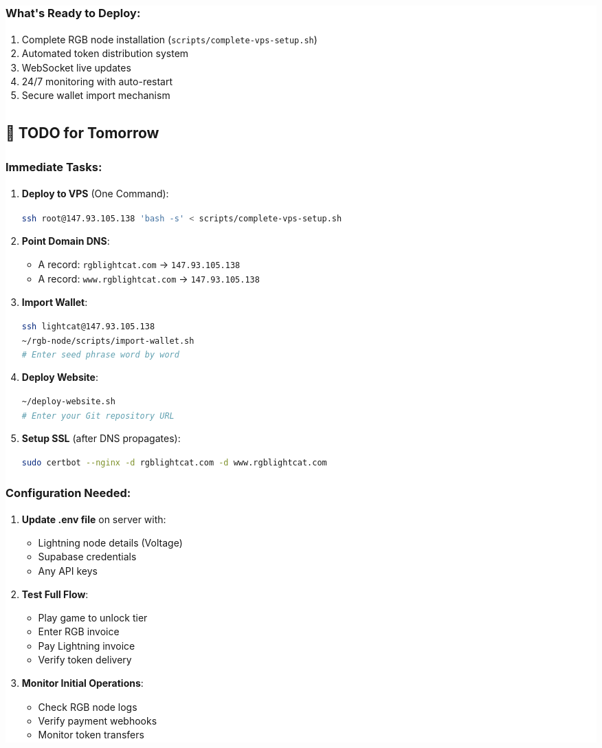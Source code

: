 ### What's Ready to Deploy:
1. Complete RGB node installation (`scripts/complete-vps-setup.sh`)
2. Automated token distribution system
3. WebSocket live updates
4. 24/7 monitoring with auto-restart
5. Secure wallet import mechanism

## 📝 TODO for Tomorrow

### Immediate Tasks:

1. **Deploy to VPS** (One Command):
   ```bash
   ssh root@147.93.105.138 'bash -s' < scripts/complete-vps-setup.sh
   ```

2. **Point Domain DNS**:
   - A record: `rgblightcat.com` → `147.93.105.138`
   - A record: `www.rgblightcat.com` → `147.93.105.138`

3. **Import Wallet**:
   ```bash
   ssh lightcat@147.93.105.138
   ~/rgb-node/scripts/import-wallet.sh
   # Enter seed phrase word by word
   ```

4. **Deploy Website**:
   ```bash
   ~/deploy-website.sh
   # Enter your Git repository URL
   ```

5. **Setup SSL** (after DNS propagates):
   ```bash
   sudo certbot --nginx -d rgblightcat.com -d www.rgblightcat.com
   ```

### Configuration Needed:

1. **Update .env file** on server with:
   - Lightning node details (Voltage)
   - Supabase credentials
   - Any API keys

2. **Test Full Flow**:
   - Play game to unlock tier
   - Enter RGB invoice
   - Pay Lightning invoice
   - Verify token delivery

3. **Monitor Initial Operations**:
   - Check RGB node logs
   - Verify payment webhooks
   - Monitor token transfers
